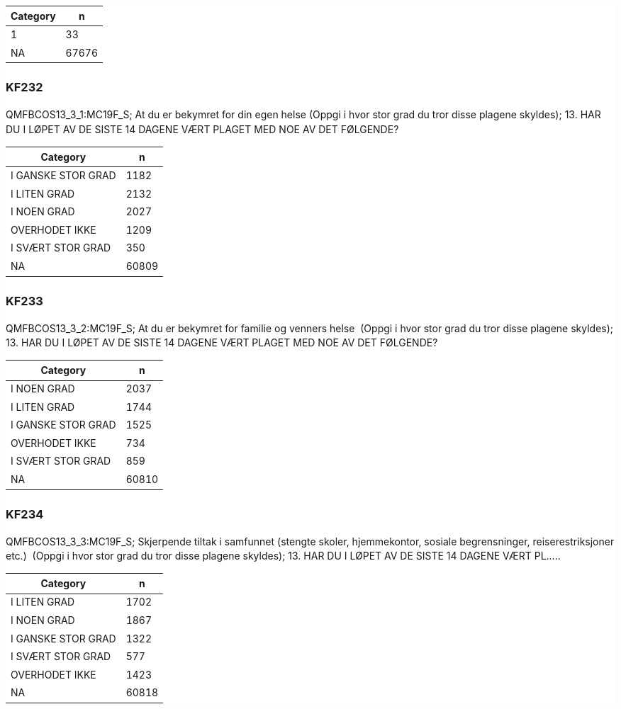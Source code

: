 
| Category | n |
| -------- | - |
| 1 | 33 |
| NA | 67676 |


### KF232
QMFBCOS13_3_1:MC19F_S; At du er bekymret for din egen helse (Oppgi i hvor stor grad du tror disse plagene skyldes); 13. HAR DU I LØPET AV DE SISTE 14 DAGENE VÆRT PLAGET MED NOE AV DET FØLGENDE?


| Category | n |
| -------- | - |
| I GANSKE STOR GRAD | 1182 |
| I LITEN GRAD | 2132 |
| I NOEN GRAD | 2027 |
| OVERHODET IKKE | 1209 |
| I SVÆRT STOR GRAD | 350 |
| NA | 60809 |


### KF233
QMFBCOS13_3_2:MC19F_S; At du er bekymret for familie og venners helse  (Oppgi i hvor stor grad du tror disse plagene skyldes); 13. HAR DU I LØPET AV DE SISTE 14 DAGENE VÆRT PLAGET MED NOE AV DET FØLGENDE?


| Category | n |
| -------- | - |
| I NOEN GRAD | 2037 |
| I LITEN GRAD | 1744 |
| I GANSKE STOR GRAD | 1525 |
| OVERHODET IKKE | 734 |
| I SVÆRT STOR GRAD | 859 |
| NA | 60810 |


### KF234
QMFBCOS13_3_3:MC19F_S; Skjerpende tiltak i samfunnet (stengte skoler, hjemmekontor, sosiale begrensninger, reiserestriksjoner etc.)  (Oppgi i hvor stor grad du tror disse plagene skyldes); 13. HAR DU I LØPET AV DE SISTE 14 DAGENE VÆRT PL.....


| Category | n |
| -------- | - |
| I LITEN GRAD | 1702 |
| I NOEN GRAD | 1867 |
| I GANSKE STOR GRAD | 1322 |
| I SVÆRT STOR GRAD | 577 |
| OVERHODET IKKE | 1423 |
| NA | 60818 |

